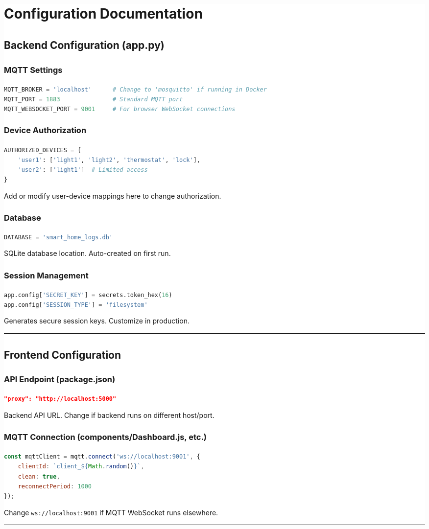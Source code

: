 # Configuration Documentation

## Backend Configuration (app.py)

### MQTT Settings
```python
MQTT_BROKER = 'localhost'      # Change to 'mosquitto' if running in Docker
MQTT_PORT = 1883               # Standard MQTT port
MQTT_WEBSOCKET_PORT = 9001     # For browser WebSocket connections
```

### Device Authorization
```python
AUTHORIZED_DEVICES = {
    'user1': ['light1', 'light2', 'thermostat', 'lock'],
    'user2': ['light1']  # Limited access
}
```
Add or modify user-device mappings here to change authorization.

### Database
```python
DATABASE = 'smart_home_logs.db'
```
SQLite database location. Auto-created on first run.

### Session Management
```python
app.config['SECRET_KEY'] = secrets.token_hex(16)
app.config['SESSION_TYPE'] = 'filesystem'
```
Generates secure session keys. Customize in production.

---

## Frontend Configuration

### API Endpoint (package.json)
```json
"proxy": "http://localhost:5000"
```
Backend API URL. Change if backend runs on different host/port.

### MQTT Connection (components/Dashboard.js, etc.)
```javascript
const mqttClient = mqtt.connect('ws://localhost:9001', {
    clientId: `client_${Math.random()}`,
    clean: true,
    reconnectPeriod: 1000
});
```
Change `ws://localhost:9001` if MQTT WebSocket runs elsewhere.

---